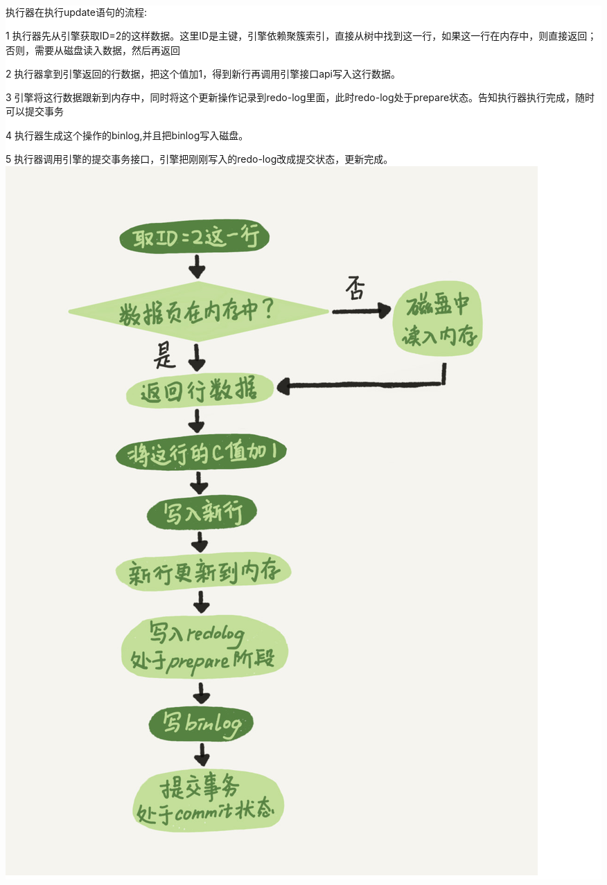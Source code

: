 执行器在执行update语句的流程:

1 执行器先从引擎获取ID=2的这样数据。这里ID是主键，引擎依赖聚簇索引，直接从树中找到这一行，如果这一行在内存中，则直接返回；否则，需要从磁盘读入数据，然后再返回

2 执行器拿到引擎返回的行数据，把这个值加1，得到新行再调用引擎接口api写入这行数据。

3 引擎将这行数据跟新到内存中，同时将这个更新操作记录到redo-log里面，此时redo-log处于prepare状态。告知执行器执行完成，随时可以提交事务

4 执行器生成这个操作的binlog,并且把binlog写入磁盘。

5 执行器调用引擎的提交事务接口，引擎把刚刚写入的redo-log改成提交状态，更新完成。
![整个执行过程](innodb的update执行过程.png)
